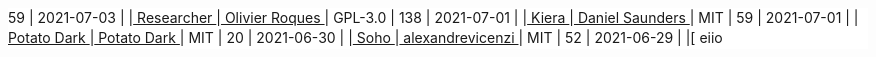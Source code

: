 59
|
2021-07-03
|
|[
Researcher
](https://themes.gohugo.io/themes/hugo-researcher/)|[
Olivier Roques
](https://github.com/ojroques/hugo-researcher/blob/master/LICENSE)|
GPL-3.0
|
138
|
2021-07-01
|
|[
Kiera
](https://themes.gohugo.io/themes/hugo-kiera/)|[
Daniel Saunders
](https://github.com/avianto/hugo-kiera)|
MIT
|
59
|
2021-07-01
|
|[
Potato Dark
](https://themes.gohugo.io/themes/potato-dark/)|[
Potato Dark
](https://github.com/surajmandalcell/potato-dark/blob/master/exampleSite/config.toml)|
MIT
|
20
|
2021-06-30
|
|[
Soho
](https://themes.gohugo.io/themes/soho/)|[
alexandrevicenzi
](https://github.com/alexandrevicenzi/Flex)|
MIT
|
52
|
2021-06-29
|
|[
eiio